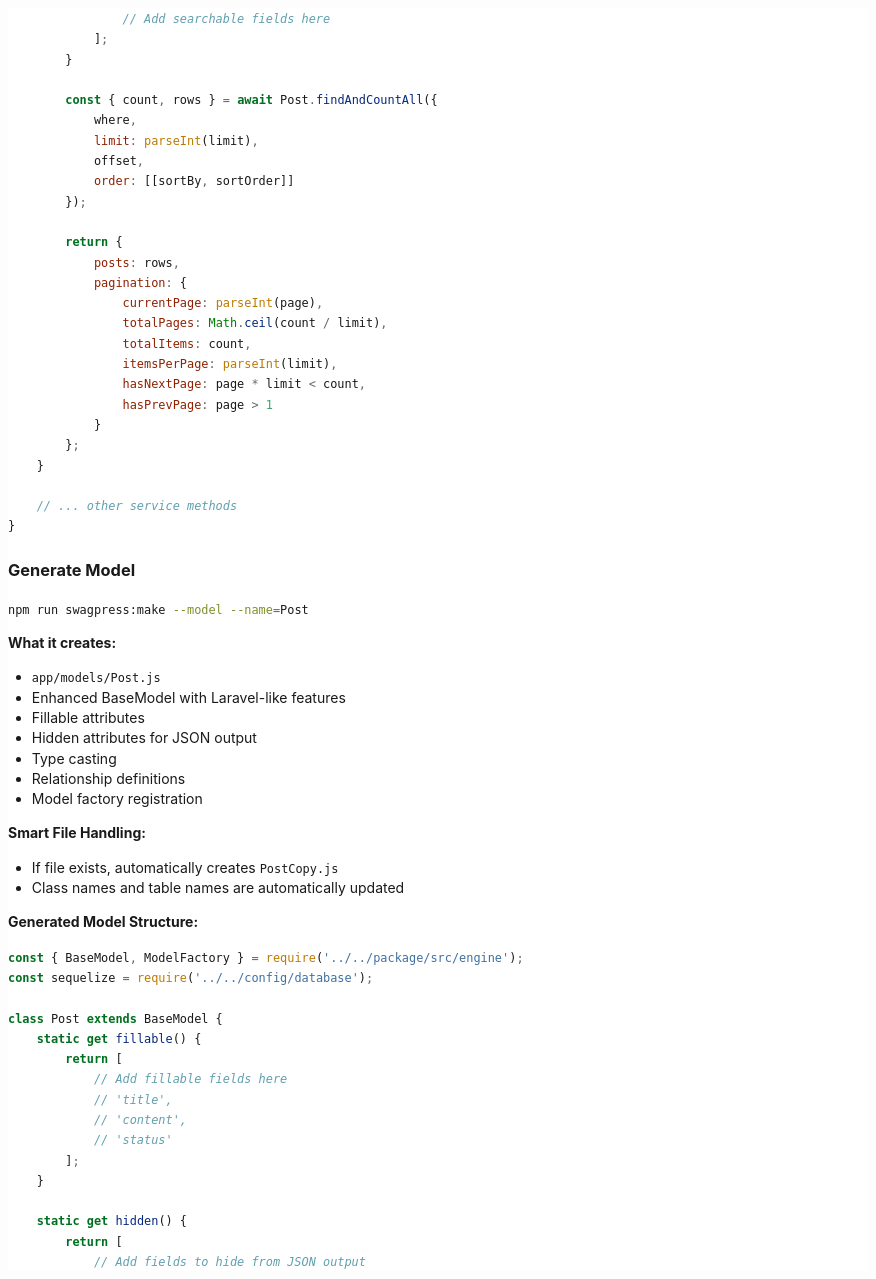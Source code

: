 ```javascript
                // Add searchable fields here
            ];
        }

        const { count, rows } = await Post.findAndCountAll({
            where,
            limit: parseInt(limit),
            offset,
            order: [[sortBy, sortOrder]]
        });

        return {
            posts: rows,
            pagination: {
                currentPage: parseInt(page),
                totalPages: Math.ceil(count / limit),
                totalItems: count,
                itemsPerPage: parseInt(limit),
                hasNextPage: page * limit < count,
                hasPrevPage: page > 1
            }
        };
    }
    
    // ... other service methods
}
```

### Generate Model

```bash
npm run swagpress:make --model --name=Post
```

**What it creates:**
- `app/models/Post.js`
- Enhanced BaseModel with Laravel-like features
- Fillable attributes
- Hidden attributes for JSON output
- Type casting
- Relationship definitions
- Model factory registration

**Smart File Handling:**
- If file exists, automatically creates `PostCopy.js`
- Class names and table names are automatically updated

**Generated Model Structure:**
```javascript
const { BaseModel, ModelFactory } = require('../../package/src/engine');
const sequelize = require('../../config/database');

class Post extends BaseModel {
    static get fillable() {
        return [
            // Add fillable fields here
            // 'title',
            // 'content',
            // 'status'
        ];
    }

    static get hidden() {
        return [
            // Add fields to hide from JSON output
```
